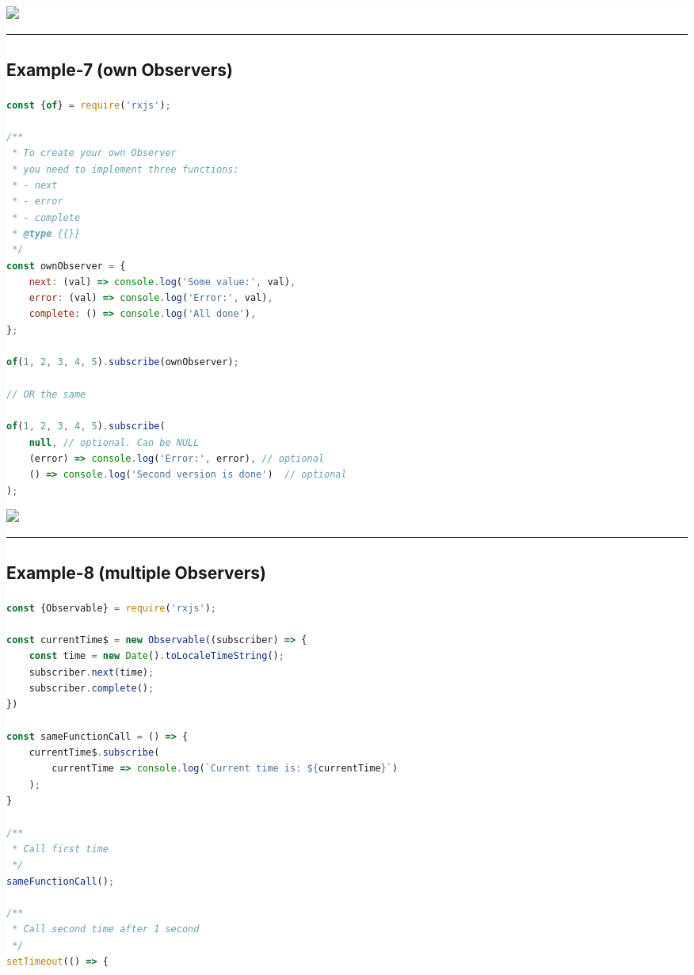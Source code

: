 ```javascript
```

![](rx-examples/images/6-ajax.jpg)

---
## Example-7 (own Observers)
```javascript
const {of} = require('rxjs');

/**
 * To create your own Observer
 * you need to implement three functions:
 * - next
 * - error
 * - complete
 * @type {{}}
 */
const ownObserver = {
    next: (val) => console.log('Some value:', val),
    error: (val) => console.log('Error:', val),
    complete: () => console.log('All done'),
};

of(1, 2, 3, 4, 5).subscribe(ownObserver);

// OR the same

of(1, 2, 3, 4, 5).subscribe(
    null, // optional. Can be NULL
    (error) => console.log('Error:', error), // optional
    () => console.log('Second version is done')  // optional
);
```
![](rx-examples/images/7-ownObserver.jpg)

---
## Example-8 (multiple Observers)
```javascript
const {Observable} = require('rxjs');

const currentTime$ = new Observable((subscriber) => {
    const time = new Date().toLocaleTimeString();
    subscriber.next(time);
    subscriber.complete();
})

const sameFunctionCall = () => {
    currentTime$.subscribe(
        currentTime => console.log(`Current time is: ${currentTime}`)
    );
}

/**
 * Call first time
 */
sameFunctionCall();

/**
 * Call second time after 1 second
 */
setTimeout(() => {
```